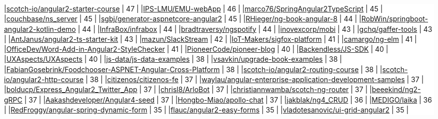 |[scotch-io/angular2-starter-course](https://github.com/scotch-io/angular2-starter-course) | 47 |
|[IPS-LMU/EMU-webApp](https://github.com/IPS-LMU/EMU-webApp) | 46 |
|[marco76/SpringAngular2TypeScript](https://github.com/marco76/SpringAngular2TypeScript) | 45 |
|[couchbase/ns_server](https://github.com/couchbase/ns_server) | 45 |
|[sgbj/generator-aspnetcore-angular2](https://github.com/sgbj/generator-aspnetcore-angular2) | 45 |
|[RHieger/ng-book-angular-8](https://github.com/RHieger/ng-book-angular-8) | 44 |
|[RobWin/springboot-angular2-kotlin-demo](https://github.com/RobWin/springboot-angular2-kotlin-demo) | 44 |
|[InfraBox/infrabox](https://github.com/InfraBox/infrabox) | 44 |
|[bradtraversy/ngspotify](https://github.com/bradtraversy/ngspotify) | 44 |
|[inovexcorp/mobi](https://github.com/inovexcorp/mobi) | 43 |
|[gchq/gaffer-tools](https://github.com/gchq/gaffer-tools) | 43 |
|[AntJanus/angular2-ts-starter-kit](https://github.com/AntJanus/angular2-ts-starter-kit) | 43 |
|[mazun/SlackStream](https://github.com/mazun/SlackStream) | 42 |
|[IoT-Makers/sigfox-platform](https://github.com/IoT-Makers/sigfox-platform) | 41 |
|[camargo/ng-elm](https://github.com/camargo/ng-elm) | 41 |
|[OfficeDev/Word-Add-in-Angular2-StyleChecker](https://github.com/OfficeDev/Word-Add-in-Angular2-StyleChecker) | 41 |
|[PioneerCode/pioneer-blog](https://github.com/PioneerCode/pioneer-blog) | 40 |
|[Backendless/JS-SDK](https://github.com/Backendless/JS-SDK) | 40 |
|[UXAspects/UXAspects](https://github.com/UXAspects/UXAspects) | 40 |
|[js-data/js-data-examples](https://github.com/js-data/js-data-examples) | 38 |
|[vsavkin/upgrade-book-examples](https://github.com/vsavkin/upgrade-book-examples) | 38 |
|[FabianGosebrink/Foodchooser-ASPNET-Angular-Cross-Platform](https://github.com/FabianGosebrink/Foodchooser-ASPNET-Angular-Cross-Platform) | 38 |
|[scotch-io/angular2-routing-course](https://github.com/scotch-io/angular2-routing-course) | 38 |
|[scotch-io/angular2-http-course](https://github.com/scotch-io/angular2-http-course) | 38 |
|[citizenos/citizenos-fe](https://github.com/citizenos/citizenos-fe) | 37 |
|[waylau/angular-enterprise-application-development-samples](https://github.com/waylau/angular-enterprise-application-development-samples) | 37 |
|[bolducp/Express_Angular2_Twitter_App](https://github.com/bolducp/Express_Angular2_Twitter_App) | 37 |
|[chrisl8/ArloBot](https://github.com/chrisl8/ArloBot) | 37 |
|[christiannwamba/scotch-ng-router](https://github.com/christiannwamba/scotch-ng-router) | 37 |
|[beeekind/ng2-gRPC](https://github.com/beeekind/ng2-gRPC) | 37 |
|[Aakashdeveloper/Angular4-seed](https://github.com/Aakashdeveloper/Angular4-seed) | 37 |
|[Hongbo-Miao/apollo-chat](https://github.com/Hongbo-Miao/apollo-chat) | 37 |
|[jakblak/ng4_CRUD](https://github.com/jakblak/ng4_CRUD) | 36 |
|[MEDIGO/laika](https://github.com/MEDIGO/laika) | 36 |
|[RedFroggy/angular-spring-dynamic-form](https://github.com/RedFroggy/angular-spring-dynamic-form) | 35 |
|[flauc/angular2-easy-forms](https://github.com/flauc/angular2-easy-forms) | 35 |
|[vladotesanovic/ui-grid-angular2](https://github.com/vladotesanovic/ui-grid-angular2) | 35 |
